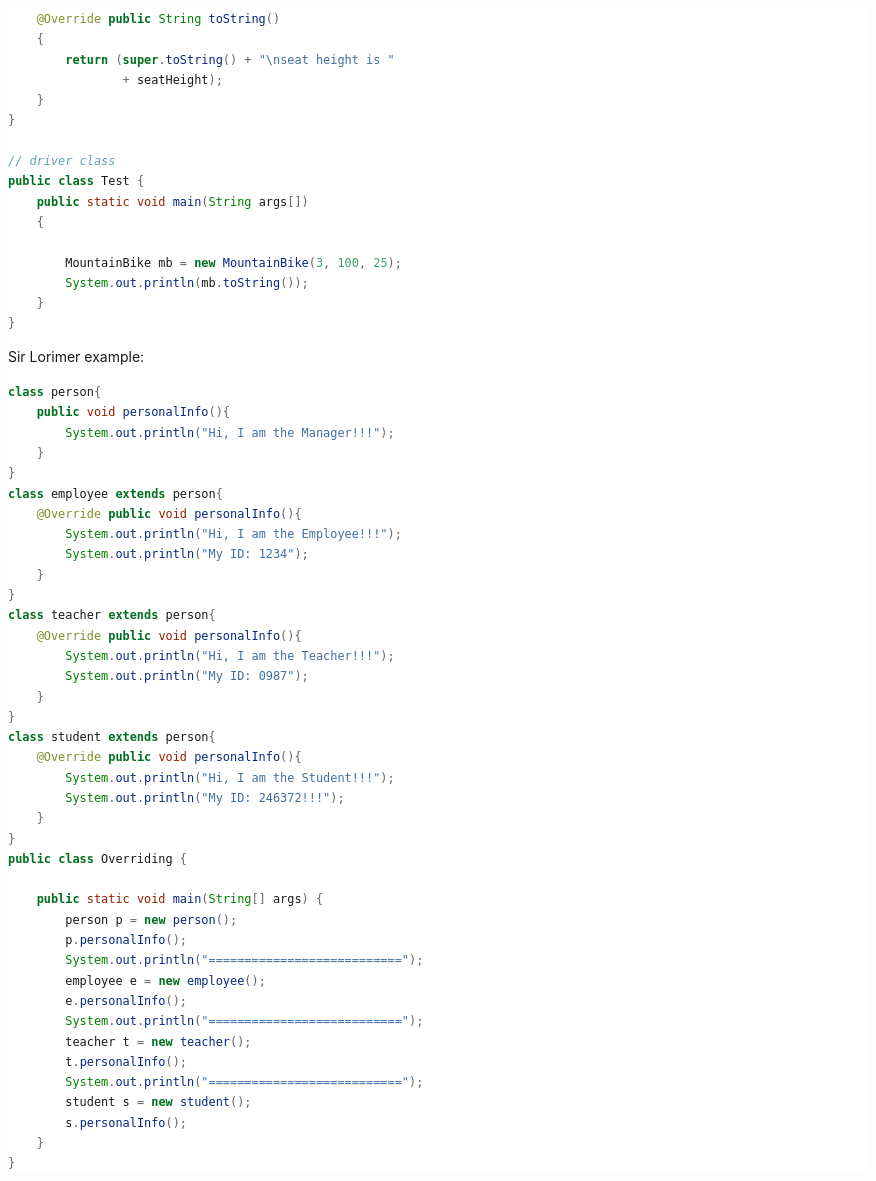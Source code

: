 ```java
    @Override public String toString()
    {
        return (super.toString() + "\nseat height is "
                + seatHeight);
    }
}
 
// driver class
public class Test {
    public static void main(String args[])
    {
 
        MountainBike mb = new MountainBike(3, 100, 25);
        System.out.println(mb.toString());
    }
}
```

Sir Lorimer example:
```java
class person{
    public void personalInfo(){
        System.out.println("Hi, I am the Manager!!!");
    }
}
class employee extends person{
    @Override public void personalInfo(){
        System.out.println("Hi, I am the Employee!!!");
        System.out.println("My ID: 1234");
    }
}
class teacher extends person{
    @Override public void personalInfo(){
        System.out.println("Hi, I am the Teacher!!!");
        System.out.println("My ID: 0987");
    }
}
class student extends person{
    @Override public void personalInfo(){
        System.out.println("Hi, I am the Student!!!");
        System.out.println("My ID: 246372!!!");
    }
}
public class Overriding {

    public static void main(String[] args) {
        person p = new person();
        p.personalInfo();
        System.out.println("===========================");
        employee e = new employee();
        e.personalInfo();
        System.out.println("===========================");
        teacher t = new teacher();
        t.personalInfo();
        System.out.println("===========================");
        student s = new student();
        s.personalInfo();
    }
}
```
